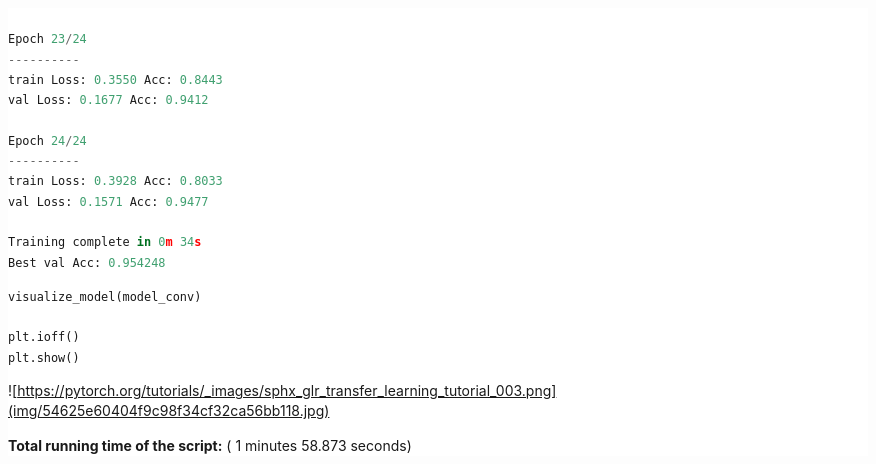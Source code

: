 ```py

Epoch 23/24
----------
train Loss: 0.3550 Acc: 0.8443
val Loss: 0.1677 Acc: 0.9412

Epoch 24/24
----------
train Loss: 0.3928 Acc: 0.8033
val Loss: 0.1571 Acc: 0.9477

Training complete in 0m 34s
Best val Acc: 0.954248

```

```py
visualize_model(model_conv)

plt.ioff()
plt.show()

```

![https://pytorch.org/tutorials/_images/sphx_glr_transfer_learning_tutorial_003.png](img/54625e60404f9c98f34cf32ca56bb118.jpg)

**Total running time of the script:** ( 1 minutes 58.873 seconds)
